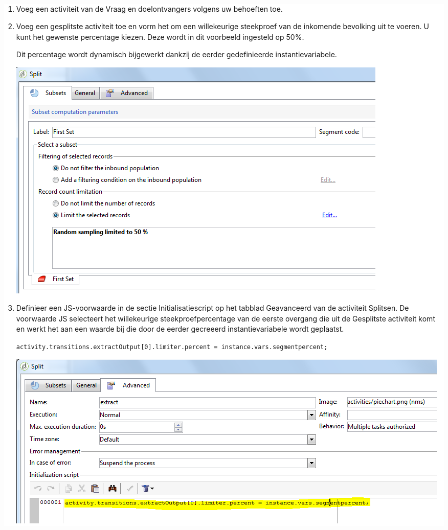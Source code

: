 1. Voeg een activiteit van de Vraag en doelontvangers volgens uw behoeften toe.

1. Voeg een gesplitste activiteit toe en vorm het om een willekeurige steekproef van de inkomende bevolking uit te voeren. U kunt het gewenste percentage kiezen. Deze wordt in dit voorbeeld ingesteld op 50%.

   Dit percentage wordt dynamisch bijgewerkt dankzij de eerder gedefinieerde instantievariabele.

   ![](assets/js_ex2.png)

1. Definieer een JS-voorwaarde in de sectie Initialisatiescript op het tabblad Geavanceerd van de activiteit Splitsen. De voorwaarde JS selecteert het willekeurige steekproefpercentage van de eerste overgang die uit de Gesplitste activiteit komt en werkt het aan een waarde bij die door de eerder gecreeerd instantievariabele wordt geplaatst.

   ```
   activity.transitions.extractOutput[0].limiter.percent = instance.vars.segmentpercent;
   ```

   ![](assets/js_ex3.png)
